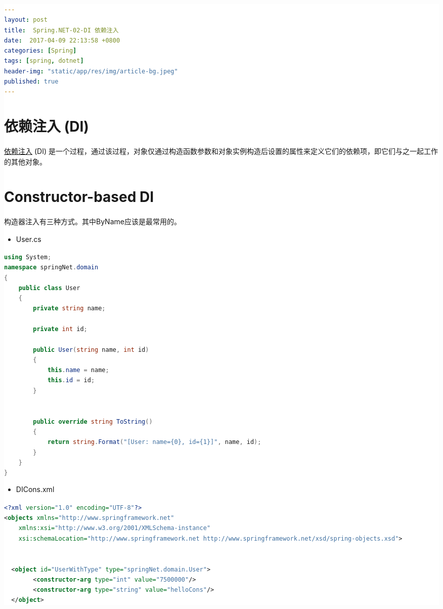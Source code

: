 ```yaml
---
layout: post
title:  Spring.NET-02-DI 依赖注入
date:  2017-04-09 22:13:58 +0800
categories: [Spring]
tags: [spring, dotnet]
header-img: "static/app/res/img/article-bg.jpeg"
published: true
---
```



# 依赖注入 (DI)

[依赖注入](http://www.springframework.net/doc-latest/reference/html/objects.html#objects-factory-collaborators) (DI) 是一个过程，通过该过程，对象仅通过构造函数参数和对象实例构造后设置的属性来定义它们的依赖项，即它们与之一起工作的其他对象。

# Constructor-based DI

构造器注入有三种方式。其中ByName应该是最常用的。

- User.cs

```c#
using System;
namespace springNet.domain
{
	public class User
	{
		private string name;

		private int id;

		public User(string name, int id)
		{
			this.name = name;
			this.id = id;
		}


		public override string ToString()
		{
			return string.Format("[User: name={0}, id={1}]", name, id);
		}
	}
}
```


- DICons.xml

```xml
<?xml version="1.0" encoding="UTF-8"?>
<objects xmlns="http://www.springframework.net"
	xmlns:xsi="http://www.w3.org/2001/XMLSchema-instance"
	xsi:schemaLocation="http://www.springframework.net http://www.springframework.net/xsd/spring-objects.xsd">


  <object id="UserWithType" type="springNet.domain.User">
		<constructor-arg type="int" value="7500000"/>
  		<constructor-arg type="string" value="helloCons"/>
  </object>

```